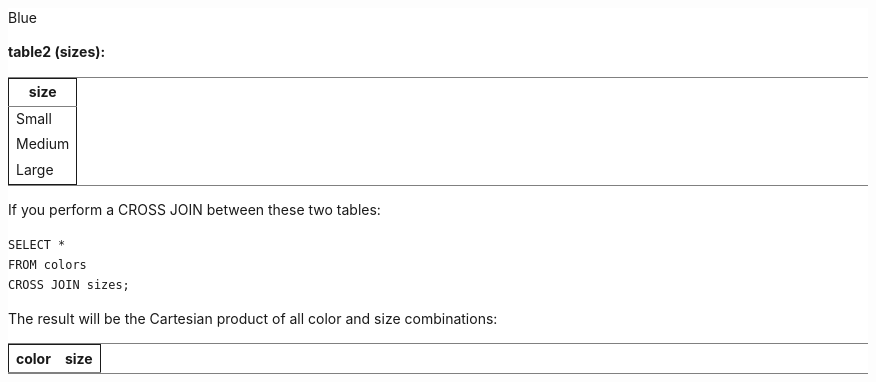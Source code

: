 <tr>
<td class="org-left">Blue</td>
</tr>
</tbody>
</table>

**table2 (sizes):**

<table border="2" cellspacing="0" cellpadding="6" rules="groups" frame="hsides">


<colgroup>
<col  class="org-left" />
</colgroup>
<thead>
<tr>
<th scope="col" class="org-left">size</th>
</tr>
</thead>

<tbody>
<tr>
<td class="org-left">Small</td>
</tr>


<tr>
<td class="org-left">Medium</td>
</tr>


<tr>
<td class="org-left">Large</td>
</tr>
</tbody>
</table>

If you perform a CROSS JOIN between these two tables:

    SELECT *
    FROM colors
    CROSS JOIN sizes;

The result will be the Cartesian product of all color and size combinations:

<table border="2" cellspacing="0" cellpadding="6" rules="groups" frame="hsides">


<colgroup>
<col  class="org-left" />

<col  class="org-left" />
</colgroup>
<thead>
<tr>
<th scope="col" class="org-left">color</th>
<th scope="col" class="org-left">size</th>
</tr>
</thead>
